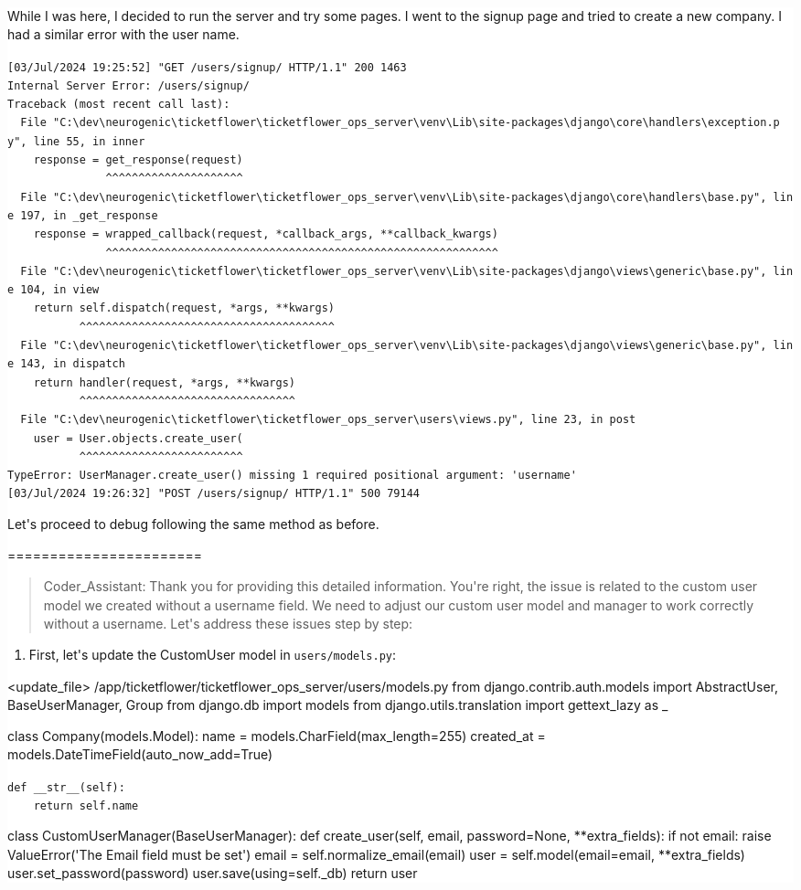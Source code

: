 While I was here, I decided to run the server and try some pages. I went to the signup page and tried to create a new company. I had a similar error with the user name.

```
[03/Jul/2024 19:25:52] "GET /users/signup/ HTTP/1.1" 200 1463
Internal Server Error: /users/signup/
Traceback (most recent call last):
  File "C:\dev\neurogenic\ticketflower\ticketflower_ops_server\venv\Lib\site-packages\django\core\handlers\exception.py", line 55, in inner
    response = get_response(request)
               ^^^^^^^^^^^^^^^^^^^^^
  File "C:\dev\neurogenic\ticketflower\ticketflower_ops_server\venv\Lib\site-packages\django\core\handlers\base.py", line 197, in _get_response
    response = wrapped_callback(request, *callback_args, **callback_kwargs)
               ^^^^^^^^^^^^^^^^^^^^^^^^^^^^^^^^^^^^^^^^^^^^^^^^^^^^^^^^^^^^
  File "C:\dev\neurogenic\ticketflower\ticketflower_ops_server\venv\Lib\site-packages\django\views\generic\base.py", line 104, in view
    return self.dispatch(request, *args, **kwargs)
           ^^^^^^^^^^^^^^^^^^^^^^^^^^^^^^^^^^^^^^^
  File "C:\dev\neurogenic\ticketflower\ticketflower_ops_server\venv\Lib\site-packages\django\views\generic\base.py", line 143, in dispatch
    return handler(request, *args, **kwargs)
           ^^^^^^^^^^^^^^^^^^^^^^^^^^^^^^^^^
  File "C:\dev\neurogenic\ticketflower\ticketflower_ops_server\users\views.py", line 23, in post
    user = User.objects.create_user(
           ^^^^^^^^^^^^^^^^^^^^^^^^^
TypeError: UserManager.create_user() missing 1 required positional argument: 'username'
[03/Jul/2024 19:26:32] "POST /users/signup/ HTTP/1.1" 500 79144
```

Let's proceed to debug following the same method as before.

=======================

> Coder_Assistant: Thank you for providing this detailed information. You're right, the issue is related to the custom user model we created without a username field. We need to adjust our custom user model and manager to work correctly without a username. Let's address these issues step by step:

1. First, let's update the CustomUser model in `users/models.py`:

<update_file>
<path>/app/ticketflower/ticketflower_ops_server/users/models.py</path>
<content>
from django.contrib.auth.models import AbstractUser, BaseUserManager, Group
from django.db import models
from django.utils.translation import gettext_lazy as _

class Company(models.Model):
    name = models.CharField(max_length=255)
    created_at = models.DateTimeField(auto_now_add=True)

    def __str__(self):
        return self.name

class CustomUserManager(BaseUserManager):
    def create_user(self, email, password=None, **extra_fields):
        if not email:
            raise ValueError('The Email field must be set')
        email = self.normalize_email(email)
        user = self.model(email=email, **extra_fields)
        user.set_password(password)
        user.save(using=self._db)
        return user
